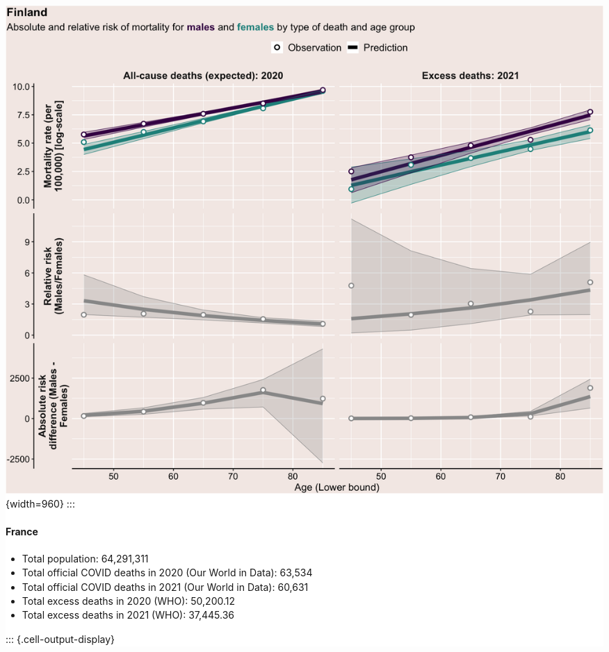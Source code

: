 ![](covidmort-who-sexage-results_files/figure-html/unnamed-chunk-12-24.png){width=960}
:::


#### France 
- Total population: 64,291,311 
- Total official COVID deaths in 2020 (Our World in Data): 63,534 
- Total official COVID deaths in 2021  (Our World in Data): 60,631 
- Total excess deaths in 2020  (WHO): 50,200.12 
- Total excess deaths in 2021  (WHO): 37,445.36 

::: {.cell-output-display}